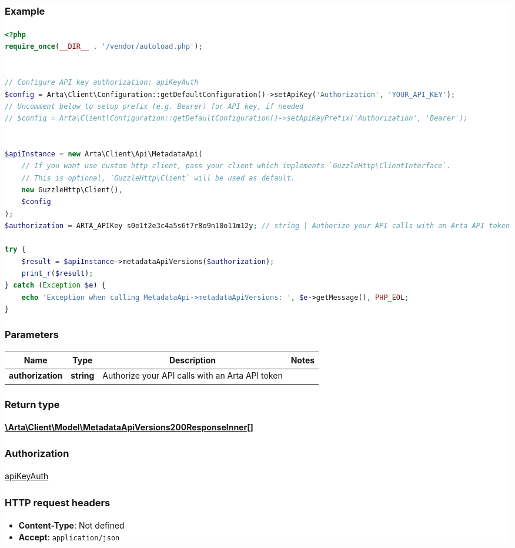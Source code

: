 ### Example

```php
<?php
require_once(__DIR__ . '/vendor/autoload.php');


// Configure API key authorization: apiKeyAuth
$config = Arta\Client\Configuration::getDefaultConfiguration()->setApiKey('Authorization', 'YOUR_API_KEY');
// Uncomment below to setup prefix (e.g. Bearer) for API key, if needed
// $config = Arta\Client\Configuration::getDefaultConfiguration()->setApiKeyPrefix('Authorization', 'Bearer');


$apiInstance = new Arta\Client\Api\MetadataApi(
    // If you want use custom http client, pass your client which implements `GuzzleHttp\ClientInterface`.
    // This is optional, `GuzzleHttp\Client` will be used as default.
    new GuzzleHttp\Client(),
    $config
);
$authorization = ARTA_APIKey s0e1t2e3c4a5s6t7r8o9n10o11m12y; // string | Authorize your API calls with an Arta API token

try {
    $result = $apiInstance->metadataApiVersions($authorization);
    print_r($result);
} catch (Exception $e) {
    echo 'Exception when calling MetadataApi->metadataApiVersions: ', $e->getMessage(), PHP_EOL;
}
```

### Parameters

| Name | Type | Description  | Notes |
| ------------- | ------------- | ------------- | ------------- |
| **authorization** | **string**| Authorize your API calls with an Arta API token | |

### Return type

[**\Arta\Client\Model\MetadataApiVersions200ResponseInner[]**](../Model/MetadataApiVersions200ResponseInner.md)

### Authorization

[apiKeyAuth](../../README.md#apiKeyAuth)

### HTTP request headers

- **Content-Type**: Not defined
- **Accept**: `application/json`
